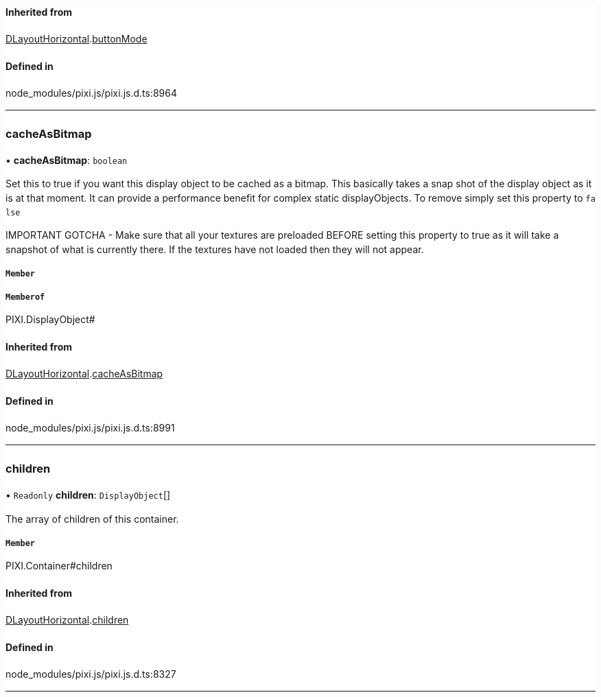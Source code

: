 #### Inherited from

[DLayoutHorizontal](DLayoutHorizontal.md).[buttonMode](DLayoutHorizontal.md#buttonmode)

#### Defined in

node_modules/pixi.js/pixi.js.d.ts:8964

___

### cacheAsBitmap

• **cacheAsBitmap**: `boolean`

Set this to true if you want this display object to be cached as a bitmap.
This basically takes a snap shot of the display object as it is at that moment. It can
provide a performance benefit for complex static displayObjects.
To remove simply set this property to `false`

IMPORTANT GOTCHA - Make sure that all your textures are preloaded BEFORE setting this property to true
as it will take a snapshot of what is currently there. If the textures have not loaded then they will not appear.

**`Member`**

**`Memberof`**

PIXI.DisplayObject#

#### Inherited from

[DLayoutHorizontal](DLayoutHorizontal.md).[cacheAsBitmap](DLayoutHorizontal.md#cacheasbitmap)

#### Defined in

node_modules/pixi.js/pixi.js.d.ts:8991

___

### children

• `Readonly` **children**: `DisplayObject`[]

The array of children of this container.

**`Member`**

PIXI.Container#children

#### Inherited from

[DLayoutHorizontal](DLayoutHorizontal.md).[children](DLayoutHorizontal.md#children)

#### Defined in

node_modules/pixi.js/pixi.js.d.ts:8327

___
